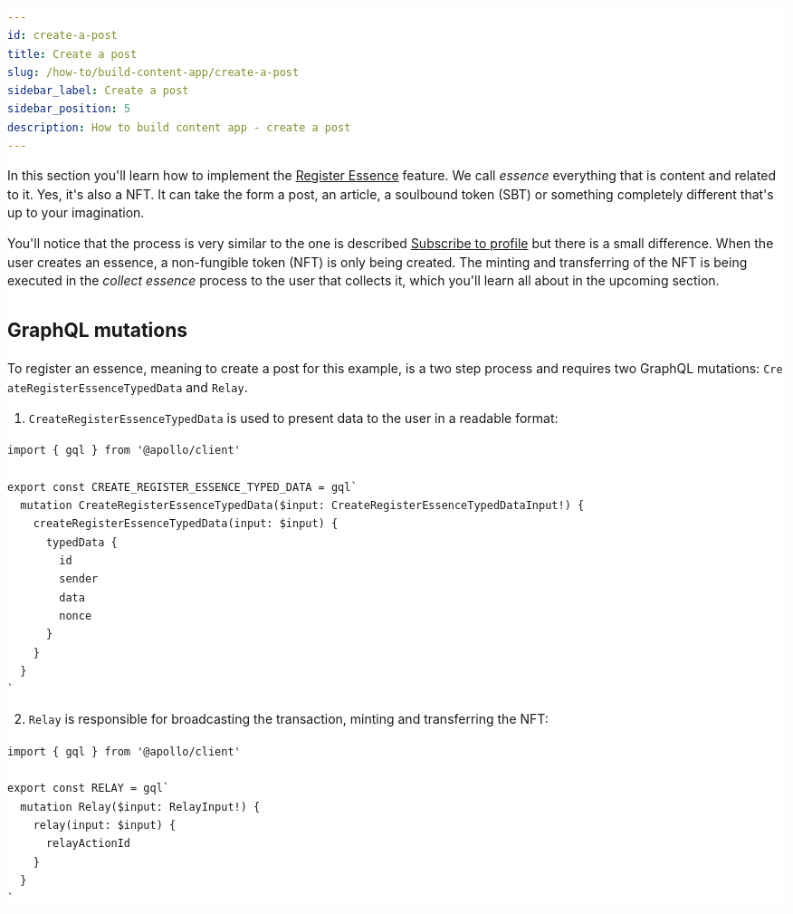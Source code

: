 ```yaml
---
id: create-a-post
title: Create a post
slug: /how-to/build-content-app/create-a-post
sidebar_label: Create a post
sidebar_position: 5
description: How to build content app - create a post
---
```


In this section you'll learn how to implement the [Register Essence](/api/content/essence/register-essence) feature. We call _essence_ everything that is content and related to it. Yes, it's also a NFT. It can take the form a post, an article, a soulbound token (SBT) or something completely different that's up to your imagination.

You'll notice that the process is very similar to the one is described [Subscribe to profile](/how-to/build-content-app/subscribe-to-profile) but there is a small difference. When the user creates an essence, a non-fungible token (NFT) is only being created. The minting and transferring of the NFT is being executed in the _collect essence_ process to the user that collects it, which you'll learn all about in the upcoming section.

## GraphQL mutations

To register an essence, meaning to create a post for this example, is a two step process and requires two GraphQL mutations: `CreateRegisterEssenceTypedData` and `Relay`.

1. `CreateRegisterEssenceTypedData` is used to present data to the user in a readable format:

```tsx title="graphql/CreateSubscribeTypedData.ts"
import { gql } from '@apollo/client'

export const CREATE_REGISTER_ESSENCE_TYPED_DATA = gql`
  mutation CreateRegisterEssenceTypedData($input: CreateRegisterEssenceTypedDataInput!) {
    createRegisterEssenceTypedData(input: $input) {
      typedData {
        id
        sender
        data
        nonce
      }
    }
  }
`
```

2. `Relay` is responsible for broadcasting the transaction, minting and transferring the NFT:

```tsx title="graphql/Relay.ts"
import { gql } from '@apollo/client'

export const RELAY = gql`
  mutation Relay($input: RelayInput!) {
    relay(input: $input) {
      relayActionId
    }
  }
`
```
